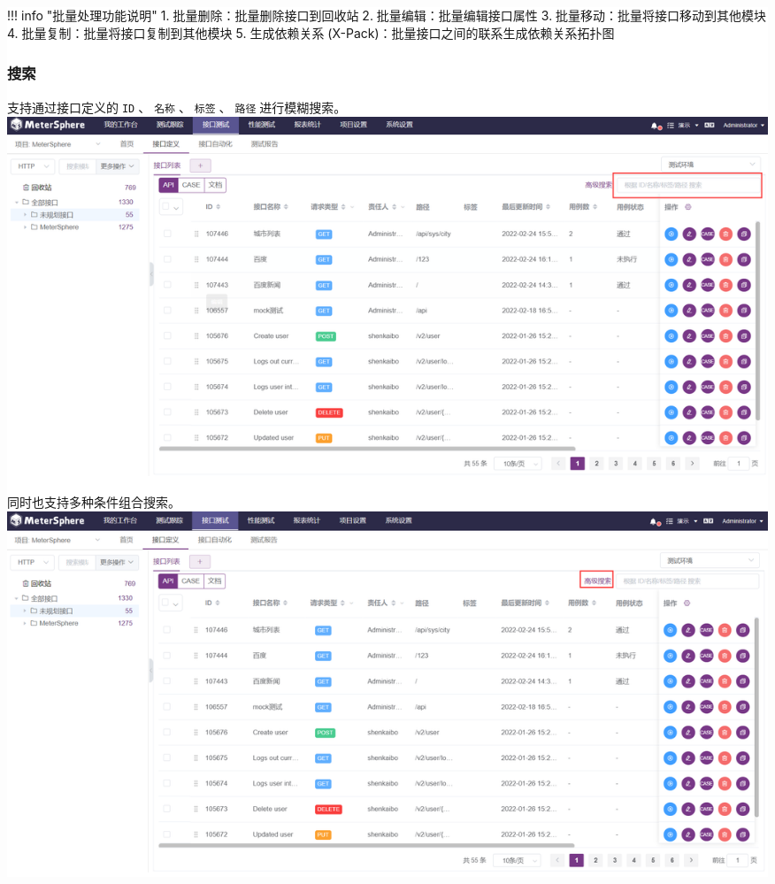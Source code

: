 !!! info "批量处理功能说明"
	1. 批量删除：批量删除接口到回收站
	2. 批量编辑：批量编辑接口属性
	3. 批量移动：批量将接口移动到其他模块
	4. 批量复制：批量将接口复制到其他模块
	5. 生成依赖关系 (X-Pack)：批量接口之间的联系生成依赖关系拓扑图

### 搜索
支持通过接口定义的 `ID` 、 `名称` 、 `标签` 、 `路径` 进行模糊搜索。
![!API列表](../../img/api/API列表搜索.png)

同时也支持多种条件组合搜索。
![!API列表](../../img/api/API列表高级搜索.png)
